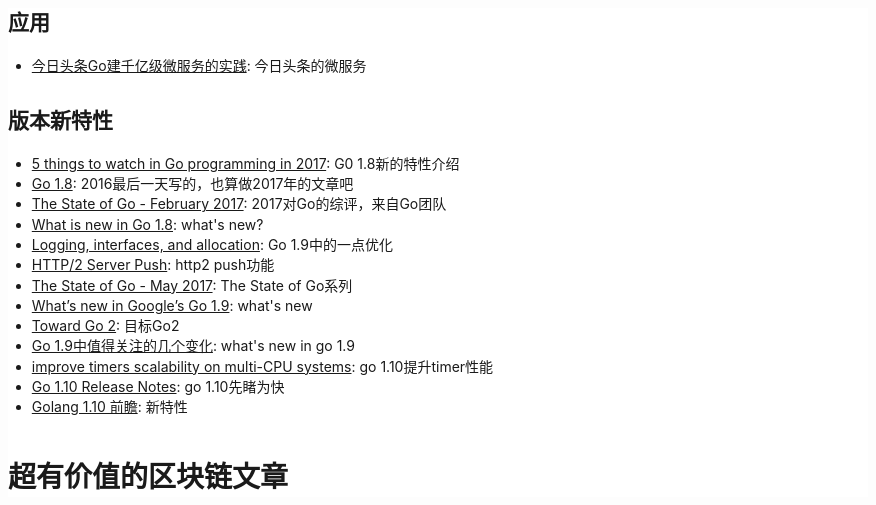 ## 应用

- [今日头条Go建千亿级微服务的实践](https://36kr.com/p/5073181.html): 今日头条的微服务

## 版本新特性

- [5 things to watch in Go programming in 2017](https://hackernoon.com/5-things-to-watch-in-go-programming-in-2017-39cd7a7e58e3): G0 1.8新的特性介绍
- [Go 1.8](https://blog.gopheracademy.com/advent-2016/go-1.8/): 2016最后一天写的，也算做2017年的文章吧
- [The State of Go - February 2017](https://talks.golang.org/2017/state-of-go.slide): 2017对Go的综评，来自Go团队
- [What is new in Go 1.8](https://www.slideshare.net/huazhihao1/what-is-new-in-go-18-72210978): what's new?
- [Logging, interfaces, and allocation](http://commaok.xyz/post/interface-allocs/): Go 1.9中的一点优化
- [HTTP/2 Server Push](https://blog.golang.org/h2push): http2 push功能
- [The State of Go - May 2017](https://talks.golang.org/2017/state-of-go-may.slide#1): The State of Go系列
- [What’s new in Google’s Go 1.9](https://www.infoworld.com/article/3201037/application-development/whats-new-in-googles-go-language.html): what's new
- [Toward Go 2](https://blog.golang.org/toward-go2): 目标Go2
- [Go 1.9中值得关注的几个变化](http://tonybai.com/2017/07/14/some-changes-in-go-1-9/): what's new in go 1.9
- [improve timers scalability on multi-CPU systems](https://go-review.googlesource.com/c/go/+/34784): go 1.10提升timer性能
- [Go 1.10 Release Notes](https://tip.golang.org/doc/go1.10): go 1.10先睹为快
- [Golang 1.10 前瞻](https://zhuanlan.zhihu.com/p/31820378): 新特性

# 超有价值的区块链文章

